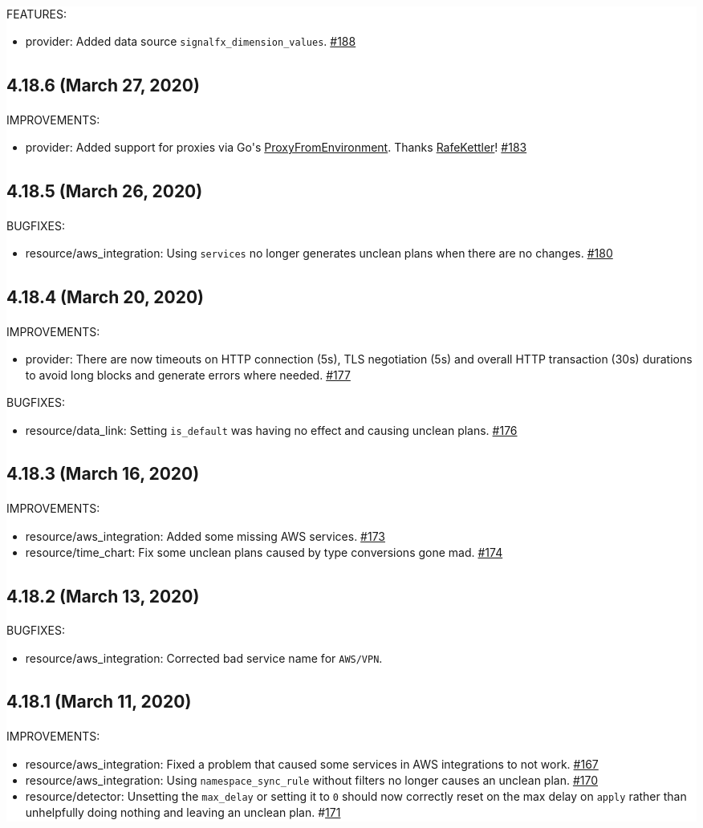 FEATURES:
* provider: Added data source `signalfx_dimension_values`. [#188](https://github.com/terraform-providers/terraform-provider-signalfx/pull/188)

## 4.18.6 (March 27, 2020)

IMPROVEMENTS:

* provider: Added support for proxies via Go's [ProxyFromEnvironment](https://golang.org/pkg/net/http/#ProxyFromEnvironment). Thanks [RafeKettler](https://github.com/RafeKettler)! [#183](https://github.com/terraform-providers/terraform-provider-signalfx/pull/183)

## 4.18.5 (March 26, 2020)

BUGFIXES:

* resource/aws_integration: Using `services` no longer generates unclean plans when there are no changes. [#180](https://github.com/terraform-providers/terraform-provider-signalfx/pull/180)

## 4.18.4 (March 20, 2020)

IMPROVEMENTS:

* provider: There are now timeouts on HTTP connection (5s), TLS negotiation (5s) and overall HTTP transaction (30s) durations to avoid long blocks and generate errors where needed. [#177](https://github.com/terraform-providers/terraform-provider-signalfx/pull/177)

BUGFIXES:

* resource/data_link: Setting `is_default` was having no effect and causing unclean plans. [#176](https://github.com/terraform-providers/terraform-provider-signalfx/pull/176)

## 4.18.3 (March 16, 2020)

IMPROVEMENTS:

* resource/aws_integration: Added some missing AWS services. [#173](https://github.com/terraform-providers/terraform-provider-signalfx/pull/173)
* resource/time_chart: Fix some unclean plans caused by type conversions gone mad. [#174](https://github.com/terraform-providers/terraform-provider-signalfx/pull/174)


## 4.18.2 (March 13, 2020)

BUGFIXES:
* resource/aws_integration: Corrected bad service name for `AWS/VPN`.

## 4.18.1 (March 11, 2020)

IMPROVEMENTS:

* resource/aws_integration: Fixed a problem that caused some services in AWS integrations to not work. [#167](https://github.com/terraform-providers/terraform-provider-signalfx/pull/167)
* resource/aws_integration: Using `namespace_sync_rule` without filters no longer causes an unclean plan. [#170](https://github.com/terraform-providers/terraform-provider-signalfx/pull/170)
* resource/detector: Unsetting the `max_delay` or setting it to `0` should now correctly reset on the max delay on `apply` rather than unhelpfully doing nothing and leaving an unclean plan. #[171](https://github.com/terraform-providers/terraform-provider-signalfx/pull/171)
